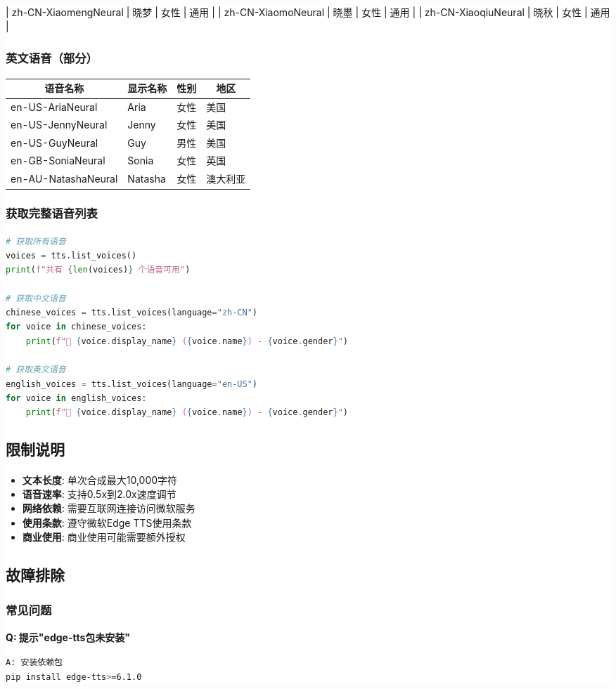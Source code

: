 | zh-CN-XiaomengNeural | 晓梦 | 女性 | 通用 |
| zh-CN-XiaomoNeural | 晓墨 | 女性 | 通用 |
| zh-CN-XiaoqiuNeural | 晓秋 | 女性 | 通用 |

### 英文语音（部分）

| 语音名称 | 显示名称 | 性别 | 地区 |
|---------|---------|------|------|
| en-US-AriaNeural | Aria | 女性 | 美国 |
| en-US-JennyNeural | Jenny | 女性 | 美国 |
| en-US-GuyNeural | Guy | 男性 | 美国 |
| en-GB-SoniaNeural | Sonia | 女性 | 英国 |
| en-AU-NatashaNeural | Natasha | 女性 | 澳大利亚 |

### 获取完整语音列表

```python
# 获取所有语音
voices = tts.list_voices()
print(f"共有 {len(voices)} 个语音可用")

# 获取中文语音
chinese_voices = tts.list_voices(language="zh-CN")
for voice in chinese_voices:
    print(f"🎤 {voice.display_name} ({voice.name}) - {voice.gender}")

# 获取英文语音
english_voices = tts.list_voices(language="en-US")
for voice in english_voices:
    print(f"🎤 {voice.display_name} ({voice.name}) - {voice.gender}")
```

## 限制说明

- **文本长度**: 单次合成最大10,000字符
- **语音速率**: 支持0.5x到2.0x速度调节
- **网络依赖**: 需要互联网连接访问微软服务
- **使用条款**: 遵守微软Edge TTS使用条款
- **商业使用**: 商业使用可能需要额外授权

## 故障排除

### 常见问题

**Q: 提示"edge-tts包未安装"**
```bash
A: 安装依赖包
pip install edge-tts>=6.1.0
```
